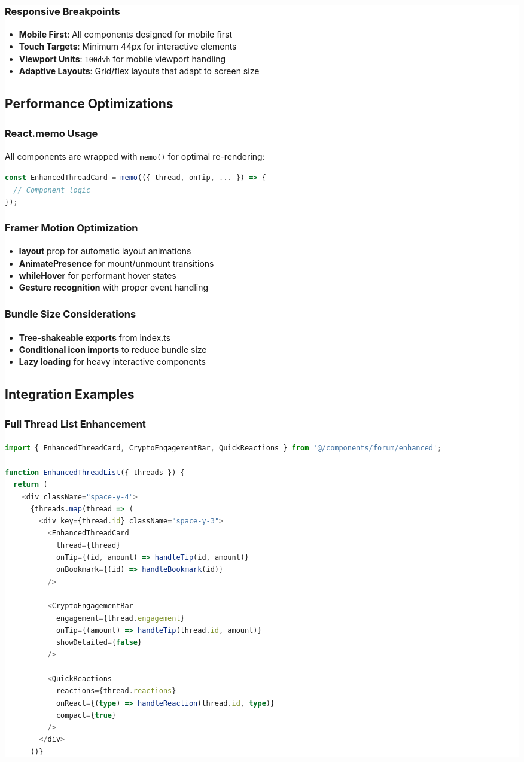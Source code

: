 ### Responsive Breakpoints

- **Mobile First**: All components designed for mobile first
- **Touch Targets**: Minimum 44px for interactive elements
- **Viewport Units**: `100dvh` for mobile viewport handling
- **Adaptive Layouts**: Grid/flex layouts that adapt to screen size

## Performance Optimizations

### React.memo Usage

All components are wrapped with `memo()` for optimal re-rendering:

```typescript
const EnhancedThreadCard = memo(({ thread, onTip, ... }) => {
  // Component logic
});
```

### Framer Motion Optimization

- **layout** prop for automatic layout animations
- **AnimatePresence** for mount/unmount transitions
- **whileHover** for performant hover states
- **Gesture recognition** with proper event handling

### Bundle Size Considerations

- **Tree-shakeable exports** from index.ts
- **Conditional icon imports** to reduce bundle size
- **Lazy loading** for heavy interactive components

## Integration Examples

### Full Thread List Enhancement

```typescript
import { EnhancedThreadCard, CryptoEngagementBar, QuickReactions } from '@/components/forum/enhanced';

function EnhancedThreadList({ threads }) {
  return (
    <div className="space-y-4">
      {threads.map(thread => (
        <div key={thread.id} className="space-y-3">
          <EnhancedThreadCard
            thread={thread}
            onTip={(id, amount) => handleTip(id, amount)}
            onBookmark={(id) => handleBookmark(id)}
          />

          <CryptoEngagementBar
            engagement={thread.engagement}
            onTip={(amount) => handleTip(thread.id, amount)}
            showDetailed={false}
          />

          <QuickReactions
            reactions={thread.reactions}
            onReact={(type) => handleReaction(thread.id, type)}
            compact={true}
          />
        </div>
      ))}
```